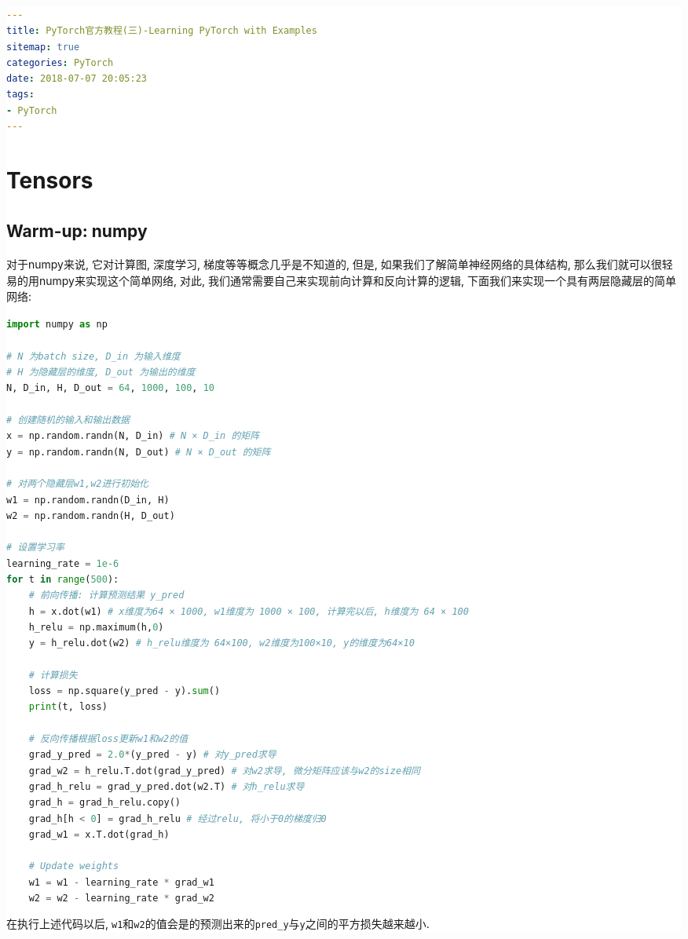 ```yaml
---
title: PyTorch官方教程(三)-Learning PyTorch with Examples
sitemap: true
categories: PyTorch
date: 2018-07-07 20:05:23
tags:
- PyTorch
---
```


# Tensors

## Warm-up: numpy

对于numpy来说, 它对计算图, 深度学习, 梯度等等概念几乎是不知道的, 但是, 如果我们了解简单神经网络的具体结构, 那么我们就可以很轻易的用numpy来实现这个简单网络, 对此, 我们通常需要自己来实现前向计算和反向计算的逻辑, 下面我们来实现一个具有两层隐藏层的简单网络:

```py
import numpy as np

# N 为batch size, D_in 为输入维度
# H 为隐藏层的维度, D_out 为输出的维度
N, D_in, H, D_out = 64, 1000, 100, 10

# 创建随机的输入和输出数据
x = np.random.randn(N, D_in) # N × D_in 的矩阵
y = np.random.randn(N, D_out) # N × D_out 的矩阵

# 对两个隐藏层w1,w2进行初始化
w1 = np.random.randn(D_in, H)
w2 = np.random.randn(H, D_out)

# 设置学习率
learning_rate = 1e-6
for t in range(500):
    # 前向传播: 计算预测结果 y_pred
    h = x.dot(w1) # x维度为64 × 1000, w1维度为 1000 × 100, 计算完以后, h维度为 64 × 100
    h_relu = np.maximum(h,0)
    y = h_relu.dot(w2) # h_relu维度为 64×100, w2维度为100×10, y的维度为64×10

    # 计算损失
    loss = np.square(y_pred - y).sum()
    print(t, loss)

    # 反向传播根据loss更新w1和w2的值
    grad_y_pred = 2.0*(y_pred - y) # 对y_pred求导
    grad_w2 = h_relu.T.dot(grad_y_pred) # 对w2求导, 微分矩阵应该与w2的size相同
    grad_h_relu = grad_y_pred.dot(w2.T) # 对h_relu求导
    grad_h = grad_h_relu.copy()
    grad_h[h < 0] = grad_h_relu # 经过relu, 将小于0的梯度归0
    grad_w1 = x.T.dot(grad_h)

    # Update weights
    w1 = w1 - learning_rate * grad_w1
    w2 = w2 - learning_rate * grad_w2

```
在执行上述代码以后, `w1`和`w2`的值会是的预测出来的`pred_y`与`y`之间的平方损失越来越小.
